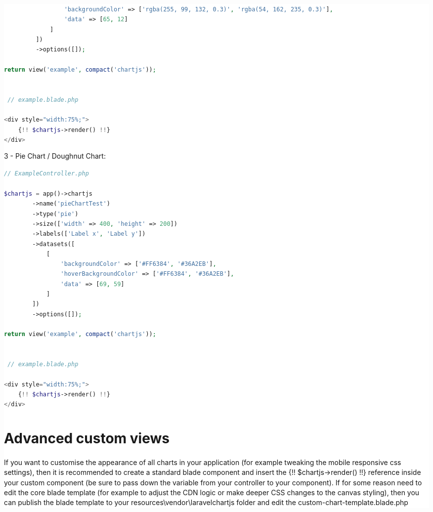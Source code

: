 ```php
                 'backgroundColor' => ['rgba(255, 99, 132, 0.3)', 'rgba(54, 162, 235, 0.3)'],
                 'data' => [65, 12]
             ]
         ])
         ->options([]);

return view('example', compact('chartjs'));


 // example.blade.php

<div style="width:75%;">
    {!! $chartjs->render() !!}
</div>
```


3 - Pie Chart / Doughnut Chart:
```php
// ExampleController.php

$chartjs = app()->chartjs
        ->name('pieChartTest')
        ->type('pie')
        ->size(['width' => 400, 'height' => 200])
        ->labels(['Label x', 'Label y'])
        ->datasets([
            [
                'backgroundColor' => ['#FF6384', '#36A2EB'],
                'hoverBackgroundColor' => ['#FF6384', '#36A2EB'],
                'data' => [69, 59]
            ]
        ])
        ->options([]);

return view('example', compact('chartjs'));


 // example.blade.php

<div style="width:75%;">
    {!! $chartjs->render() !!}
</div>
```

# Advanced custom views
If you want to customise the appearance of all charts in your application (for example tweaking the mobile responsive css settings), then it is recommended to create a standard blade component and insert the {!! $chartjs->render() !!} reference inside your custom component (be sure to pass down the variable from your controller to your component). If for some reason need to edit the core blade template (for example to adjust the CDN logic or make deeper CSS changes to the canvas styling), then you can publish the blade template to your resources\vendor\laravelchartjs folder and edit the custom-chart-template.blade.php 

